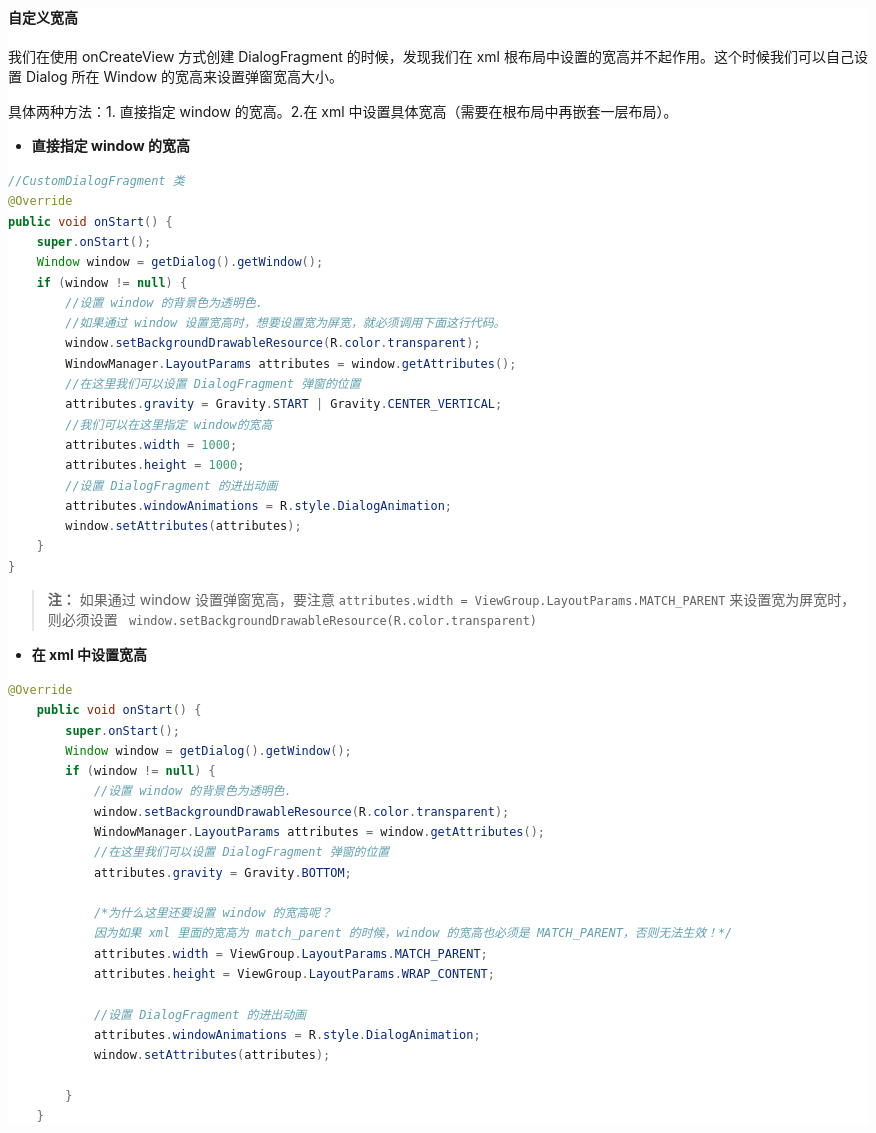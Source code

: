 
#### 自定义宽高
我们在使用 onCreateView 方式创建 DialogFragment 的时候，发现我们在 xml 根布局中设置的宽高并不起作用。这个时候我们可以自己设置 Dialog 所在 Window 的宽高来设置弹窗宽高大小。

具体两种方法：1. 直接指定 window 的宽高。2.在 xml 中设置具体宽高（需要在根布局中再嵌套一层布局）。
 
- **直接指定 window 的宽高**
```java
//CustomDialogFragment 类
@Override
public void onStart() {
    super.onStart();
    Window window = getDialog().getWindow();
    if (window != null) {
        //设置 window 的背景色为透明色.
        //如果通过 window 设置宽高时，想要设置宽为屏宽，就必须调用下面这行代码。
        window.setBackgroundDrawableResource(R.color.transparent);
        WindowManager.LayoutParams attributes = window.getAttributes();
        //在这里我们可以设置 DialogFragment 弹窗的位置
        attributes.gravity = Gravity.START | Gravity.CENTER_VERTICAL;
        //我们可以在这里指定 window的宽高
        attributes.width = 1000;
        attributes.height = 1000;
        //设置 DialogFragment 的进出动画
        attributes.windowAnimations = R.style.DialogAnimation;
        window.setAttributes(attributes);
    }
}
```
>**注：** 如果通过 window 设置弹窗宽高，要注意 `attributes.width = ViewGroup.LayoutParams.MATCH_PARENT` 来设置宽为屏宽时，则必须设置 ` window.setBackgroundDrawableResource(R.color.transparent)`
- **在 xml 中设置宽高**
    
```java
@Override
    public void onStart() {
        super.onStart();
        Window window = getDialog().getWindow();
        if (window != null) {
            //设置 window 的背景色为透明色.
            window.setBackgroundDrawableResource(R.color.transparent);
            WindowManager.LayoutParams attributes = window.getAttributes();
            //在这里我们可以设置 DialogFragment 弹窗的位置
            attributes.gravity = Gravity.BOTTOM;
            
            /*为什么这里还要设置 window 的宽高呢？
            因为如果 xml 里面的宽高为 match_parent 的时候，window 的宽高也必须是 MATCH_PARENT，否则无法生效！*/
            attributes.width = ViewGroup.LayoutParams.MATCH_PARENT;
            attributes.height = ViewGroup.LayoutParams.WRAP_CONTENT;
            
            //设置 DialogFragment 的进出动画
            attributes.windowAnimations = R.style.DialogAnimation;
            window.setAttributes(attributes);

        }
    }
```
